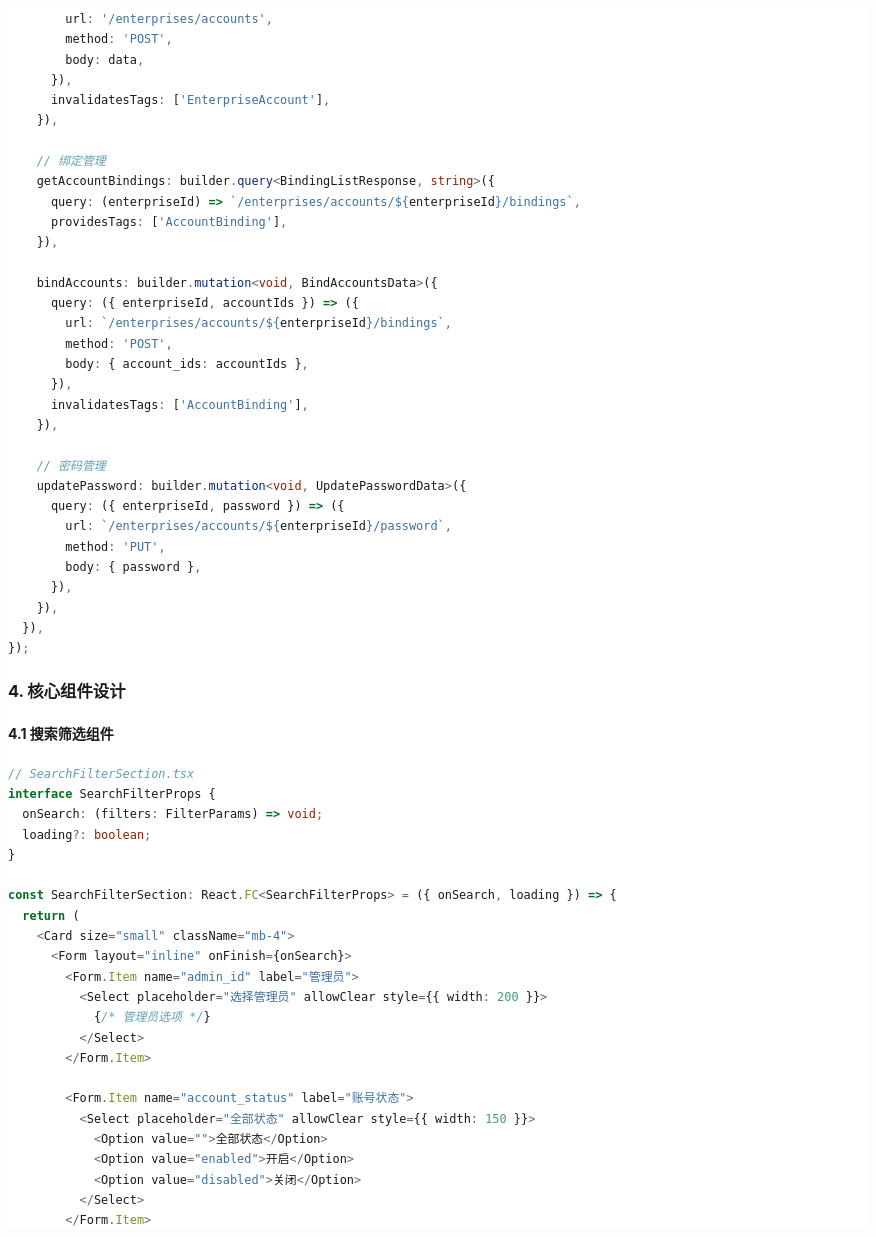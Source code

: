 ```typescript
        url: '/enterprises/accounts',
        method: 'POST',
        body: data,
      }),
      invalidatesTags: ['EnterpriseAccount'],
    }),

    // 绑定管理
    getAccountBindings: builder.query<BindingListResponse, string>({
      query: (enterpriseId) => `/enterprises/accounts/${enterpriseId}/bindings`,
      providesTags: ['AccountBinding'],
    }),

    bindAccounts: builder.mutation<void, BindAccountsData>({
      query: ({ enterpriseId, accountIds }) => ({
        url: `/enterprises/accounts/${enterpriseId}/bindings`,
        method: 'POST',
        body: { account_ids: accountIds },
      }),
      invalidatesTags: ['AccountBinding'],
    }),

    // 密码管理
    updatePassword: builder.mutation<void, UpdatePasswordData>({
      query: ({ enterpriseId, password }) => ({
        url: `/enterprises/accounts/${enterpriseId}/password`,
        method: 'PUT',
        body: { password },
      }),
    }),
  }),
});
```

### 4. 核心组件设计

#### 4.1 搜索筛选组件

```typescript
// SearchFilterSection.tsx
interface SearchFilterProps {
  onSearch: (filters: FilterParams) => void;
  loading?: boolean;
}

const SearchFilterSection: React.FC<SearchFilterProps> = ({ onSearch, loading }) => {
  return (
    <Card size="small" className="mb-4">
      <Form layout="inline" onFinish={onSearch}>
        <Form.Item name="admin_id" label="管理员">
          <Select placeholder="选择管理员" allowClear style={{ width: 200 }}>
            {/* 管理员选项 */}
          </Select>
        </Form.Item>

        <Form.Item name="account_status" label="账号状态">
          <Select placeholder="全部状态" allowClear style={{ width: 150 }}>
            <Option value="">全部状态</Option>
            <Option value="enabled">开启</Option>
            <Option value="disabled">关闭</Option>
          </Select>
        </Form.Item>

```